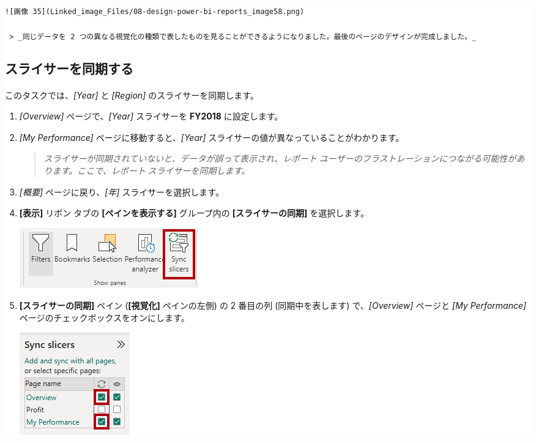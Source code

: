     ![画像 35](Linked_image_Files/08-design-power-bi-reports_image58.png)

     > _同じデータを 2 つの異なる視覚化の種類で表したものを見ることができるようになりました。最後のページのデザインが完成しました。_

## スライサーを同期する

このタスクでは、_[Year]_ と _[Region]_ のスライサーを同期します。

1. _[Overview]_ ページで、_[Year]_ スライサーを **FY2018** に設定します。

1. _[My Performance]_ ページに移動すると、_[Year]_ スライサーの値が異なっていることがわかります。

    > _スライサーが同期されていないと、データが誤って表示され、レポート ユーザーのフラストレーションにつながる可能性があります。ここで、レポート スライサーを同期します。_

1. _[概要]_ ページに戻り、_[年]_ スライサーを選択します。

1. **[表示]** リボン タブの **[ペインを表示する]** グループ内の **[スライサーの同期]** を選択します。

    ![画像 36](Linked_image_Files/08-design-power-bi-reports_e_image13.png)

1. **[スライサーの同期]** ペイン (**[視覚化]** ペインの左側) の 2 番目の列 (同期中を表します) で、_[Overview]_ ページと _[My Performance]_ ページのチェックボックスをオンにします。

    ![画像 37](Linked_image_Files/08-design-power-bi-reports_e_image14.png)
